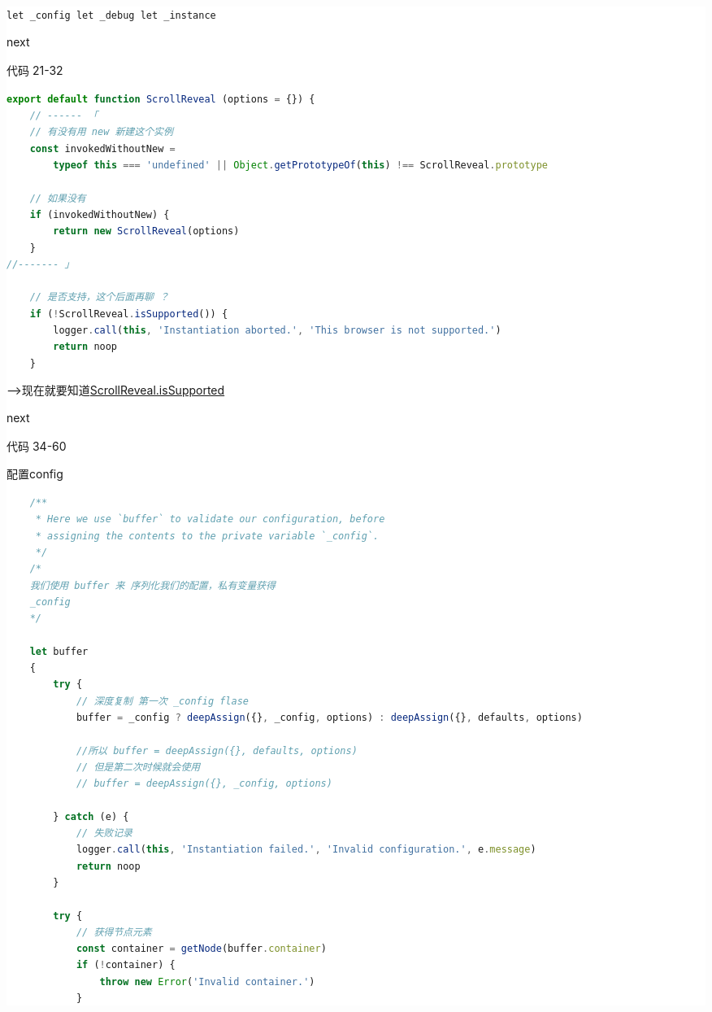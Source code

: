 `let _config
let _debug
let _instance`

next

代码 21-32

``` js
export default function ScrollReveal (options = {}) {
    // ------ 「
    // 有没有用 new 新建这个实例
	const invokedWithoutNew =
		typeof this === 'undefined' || Object.getPrototypeOf(this) !== ScrollReveal.prototype

    // 如果没有
	if (invokedWithoutNew) {
		return new ScrollReveal(options)
	}
//------- 」

    // 是否支持，这个后面再聊 ？
	if (!ScrollReveal.isSupported()) {
		logger.call(this, 'Instantiation aborted.', 'This browser is not supported.')
		return noop
    }
```

-->现在就要知道[ScrollReveal.isSupported](#验证支持(isSupported))

next

代码 34-60

配置config

``` js
	/**
	 * Here we use `buffer` to validate our configuration, before
	 * assigning the contents to the private variable `_config`.
	 */
    /* 
    我们使用 buffer 来 序列化我们的配置，私有变量获得
    _config
    */

	let buffer
	{
		try {
            // 深度复制 第一次 _config flase
            buffer = _config ? deepAssign({}, _config, options) : deepAssign({}, defaults, options)
            
            //所以 buffer = deepAssign({}, defaults, options) 
            // 但是第二次时候就会使用
            // buffer = deepAssign({}, _config, options) 
            
		} catch (e) {
            // 失败记录
			logger.call(this, 'Instantiation failed.', 'Invalid configuration.', e.message)
			return noop
		}

		try {
            // 获得节点元素
			const container = getNode(buffer.container)
			if (!container) {
				throw new Error('Invalid container.')
			}
```